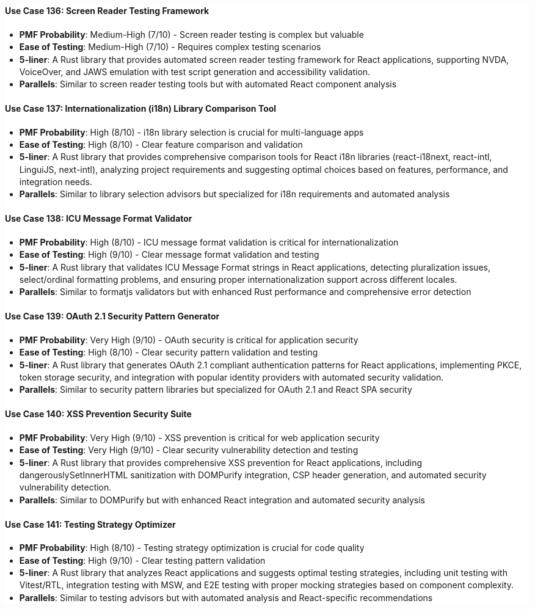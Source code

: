#### Use Case 136: Screen Reader Testing Framework
- **PMF Probability**: Medium-High (7/10) - Screen reader testing is complex but valuable
- **Ease of Testing**: Medium-High (7/10) - Requires complex testing scenarios
- **5-liner**: A Rust library that provides automated screen reader testing framework for React applications, supporting NVDA, VoiceOver, and JAWS emulation with test script generation and accessibility validation.
- **Parallels**: Similar to screen reader testing tools but with automated React component analysis

#### Use Case 137: Internationalization (i18n) Library Comparison Tool
- **PMF Probability**: High (8/10) - i18n library selection is crucial for multi-language apps
- **Ease of Testing**: High (8/10) - Clear feature comparison and validation
- **5-liner**: A Rust library that provides comprehensive comparison tools for React i18n libraries (react-i18next, react-intl, LinguiJS, next-intl), analyzing project requirements and suggesting optimal choices based on features, performance, and integration needs.
- **Parallels**: Similar to library selection advisors but specialized for i18n requirements and automated analysis

#### Use Case 138: ICU Message Format Validator
- **PMF Probability**: High (8/10) - ICU message format validation is critical for internationalization
- **Ease of Testing**: High (9/10) - Clear message format validation and testing
- **5-liner**: A Rust library that validates ICU Message Format strings in React applications, detecting pluralization issues, select/ordinal formatting problems, and ensuring proper internationalization support across different locales.
- **Parallels**: Similar to formatjs validators but with enhanced Rust performance and comprehensive error detection

#### Use Case 139: OAuth 2.1 Security Pattern Generator
- **PMF Probability**: Very High (9/10) - OAuth security is critical for application security
- **Ease of Testing**: High (8/10) - Clear security pattern validation and testing
- **5-liner**: A Rust library that generates OAuth 2.1 compliant authentication patterns for React applications, implementing PKCE, token storage security, and integration with popular identity providers with automated security validation.
- **Parallels**: Similar to security pattern libraries but specialized for OAuth 2.1 and React SPA security

#### Use Case 140: XSS Prevention Security Suite
- **PMF Probability**: Very High (9/10) - XSS prevention is critical for web application security
- **Ease of Testing**: Very High (9/10) - Clear security vulnerability detection and testing
- **5-liner**: A Rust library that provides comprehensive XSS prevention for React applications, including dangerouslySetInnerHTML sanitization with DOMPurify integration, CSP header generation, and automated security vulnerability detection.
- **Parallels**: Similar to DOMPurify but with enhanced React integration and automated security analysis

#### Use Case 141: Testing Strategy Optimizer
- **PMF Probability**: High (8/10) - Testing strategy optimization is crucial for code quality
- **Ease of Testing**: High (9/10) - Clear testing pattern validation
- **5-liner**: A Rust library that analyzes React applications and suggests optimal testing strategies, including unit testing with Vitest/RTL, integration testing with MSW, and E2E testing with proper mocking strategies based on component complexity.
- **Parallels**: Similar to testing advisors but with automated analysis and React-specific recommendations
